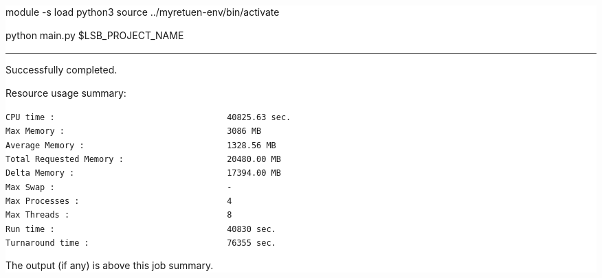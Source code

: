 module -s load python3
source ../myretuen-env/bin/activate

python main.py $LSB_PROJECT_NAME


------------------------------------------------------------

Successfully completed.

Resource usage summary:

    CPU time :                                   40825.63 sec.
    Max Memory :                                 3086 MB
    Average Memory :                             1328.56 MB
    Total Requested Memory :                     20480.00 MB
    Delta Memory :                               17394.00 MB
    Max Swap :                                   -
    Max Processes :                              4
    Max Threads :                                8
    Run time :                                   40830 sec.
    Turnaround time :                            76355 sec.

The output (if any) is above this job summary.


